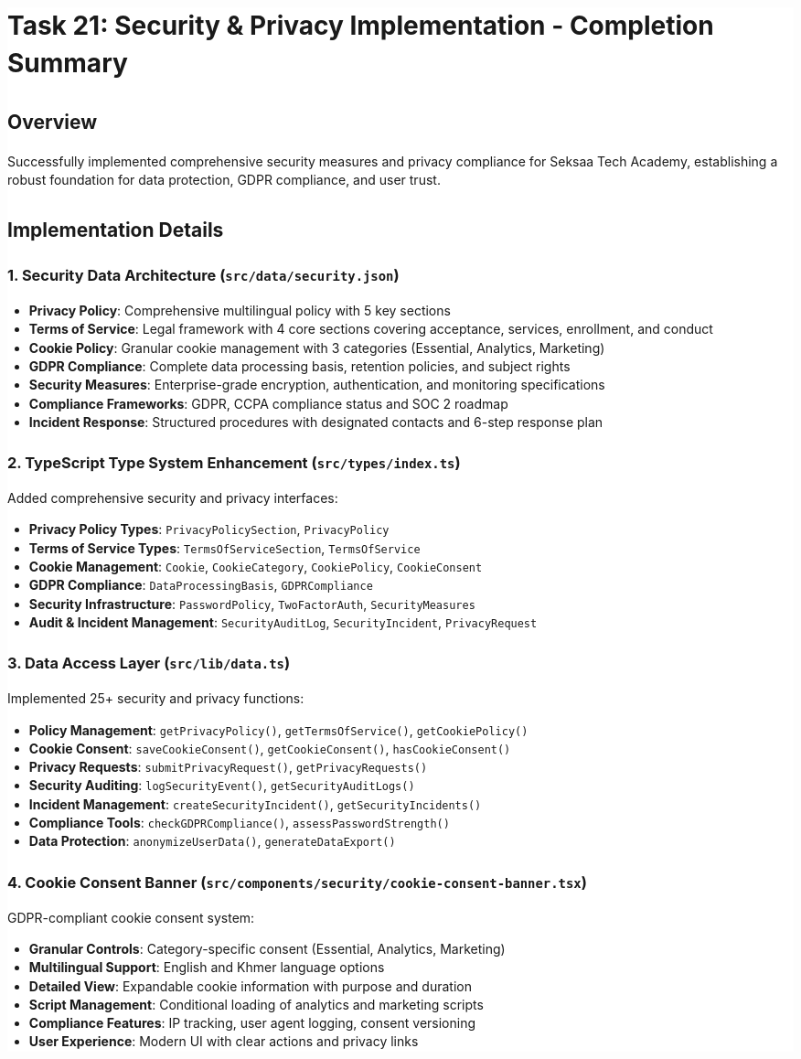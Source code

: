 # Task 21: Security & Privacy Implementation - Completion Summary

## Overview
Successfully implemented comprehensive security measures and privacy compliance for Seksaa Tech Academy, establishing a robust foundation for data protection, GDPR compliance, and user trust.

## Implementation Details

### 1. Security Data Architecture (`src/data/security.json`)
- **Privacy Policy**: Comprehensive multilingual policy with 5 key sections
- **Terms of Service**: Legal framework with 4 core sections covering acceptance, services, enrollment, and conduct
- **Cookie Policy**: Granular cookie management with 3 categories (Essential, Analytics, Marketing)
- **GDPR Compliance**: Complete data processing basis, retention policies, and subject rights
- **Security Measures**: Enterprise-grade encryption, authentication, and monitoring specifications
- **Compliance Frameworks**: GDPR, CCPA compliance status and SOC 2 roadmap
- **Incident Response**: Structured procedures with designated contacts and 6-step response plan

### 2. TypeScript Type System Enhancement (`src/types/index.ts`)
Added comprehensive security and privacy interfaces:
- **Privacy Policy Types**: `PrivacyPolicySection`, `PrivacyPolicy`
- **Terms of Service Types**: `TermsOfServiceSection`, `TermsOfService`
- **Cookie Management**: `Cookie`, `CookieCategory`, `CookiePolicy`, `CookieConsent`
- **GDPR Compliance**: `DataProcessingBasis`, `GDPRCompliance`
- **Security Infrastructure**: `PasswordPolicy`, `TwoFactorAuth`, `SecurityMeasures`
- **Audit & Incident Management**: `SecurityAuditLog`, `SecurityIncident`, `PrivacyRequest`

### 3. Data Access Layer (`src/lib/data.ts`)
Implemented 25+ security and privacy functions:
- **Policy Management**: `getPrivacyPolicy()`, `getTermsOfService()`, `getCookiePolicy()`
- **Cookie Consent**: `saveCookieConsent()`, `getCookieConsent()`, `hasCookieConsent()`
- **Privacy Requests**: `submitPrivacyRequest()`, `getPrivacyRequests()`
- **Security Auditing**: `logSecurityEvent()`, `getSecurityAuditLogs()`
- **Incident Management**: `createSecurityIncident()`, `getSecurityIncidents()`
- **Compliance Tools**: `checkGDPRCompliance()`, `assessPasswordStrength()`
- **Data Protection**: `anonymizeUserData()`, `generateDataExport()`

### 4. Cookie Consent Banner (`src/components/security/cookie-consent-banner.tsx`)
GDPR-compliant cookie consent system:
- **Granular Controls**: Category-specific consent (Essential, Analytics, Marketing)
- **Multilingual Support**: English and Khmer language options
- **Detailed View**: Expandable cookie information with purpose and duration
- **Script Management**: Conditional loading of analytics and marketing scripts
- **Compliance Features**: IP tracking, user agent logging, consent versioning
- **User Experience**: Modern UI with clear actions and privacy links
